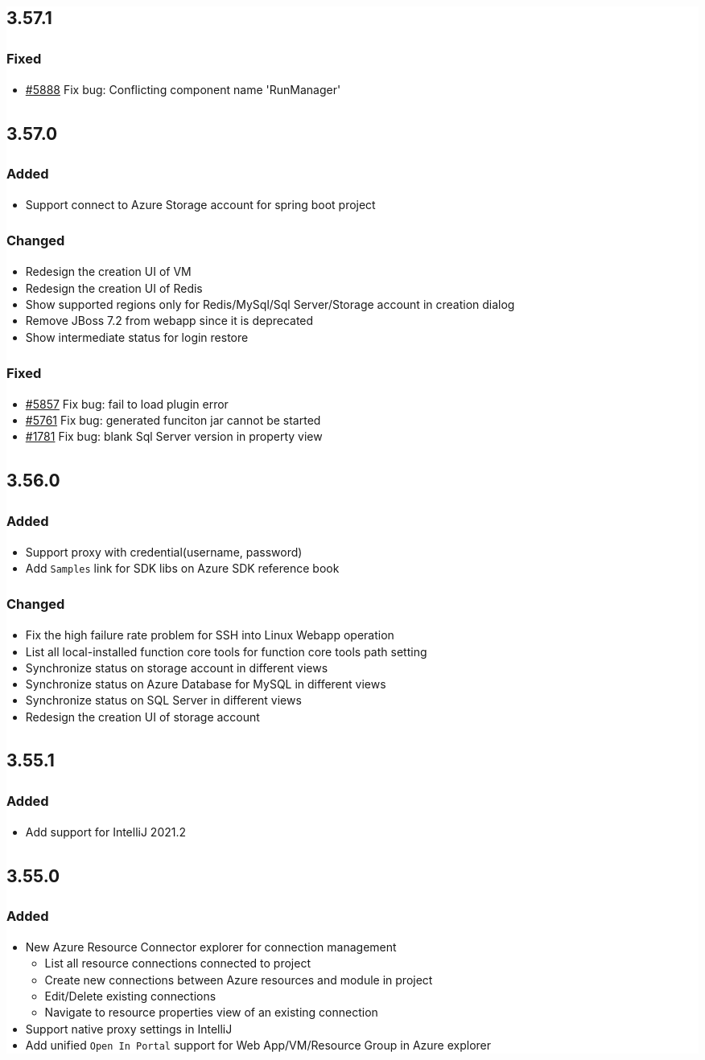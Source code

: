 ## 3.57.1
### Fixed
- [#5888](https://github.com/microsoft/azure-tools-for-java/issues/5888) Fix bug: Conflicting component name 'RunManager'

## 3.57.0
### Added
- Support connect to Azure Storage account for spring boot project

### Changed
- Redesign the creation UI of VM
- Redesign the creation UI of Redis
- Show supported regions only for Redis/MySql/Sql Server/Storage account in creation dialog
- Remove JBoss 7.2 from webapp since it is deprecated
- Show intermediate status for login restore

### Fixed
- [#5857](https://github.com/microsoft/azure-tools-for-java/pull/5857) Fix bug: fail to load plugin error
- [#5761](https://github.com/microsoft/azure-tools-for-java/issues/5761) Fix bug: generated funciton jar cannot be started
- [#1781](https://github.com/microsoft/azure-maven-plugins/pull/1781) Fix bug: blank Sql Server version in property view

## 3.56.0
### Added
- Support proxy with credential(username, password)
- Add `Samples` link for SDK libs on Azure SDK reference book

### Changed
- Fix the high failure rate problem for SSH into Linux Webapp operation
- List all local-installed function core tools for function core tools path setting
- Synchronize status on storage account in different views
- Synchronize status on Azure Database for MySQL in different views
- Synchronize status on SQL Server in different views
- Redesign the creation UI of storage account

## 3.55.1
### Added
- Add support for IntelliJ 2021.2

## 3.55.0
### Added
- New Azure Resource Connector explorer for connection management
  - List all resource connections connected to project
  - Create new connections between Azure resources and module in project
  - Edit/Delete existing connections
  - Navigate to resource properties view of an existing connection
- Support native proxy settings in IntelliJ
- Add unified `Open In Portal` support for Web App/VM/Resource Group in Azure explorer
